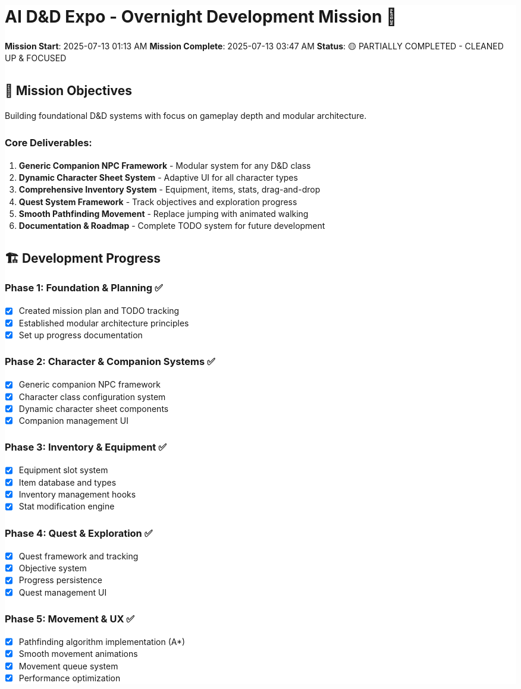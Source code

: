 # AI D&D Expo - Overnight Development Mission 🌙

**Mission Start**: 2025-07-13 01:13 AM
**Mission Complete**: 2025-07-13 03:47 AM
**Status**: 🟡 PARTIALLY COMPLETED - CLEANED UP & FOCUSED

## 🎯 Mission Objectives

Building foundational D&D systems with focus on gameplay depth and modular architecture.

### Core Deliverables:
1. **Generic Companion NPC Framework** - Modular system for any D&D class
2. **Dynamic Character Sheet System** - Adaptive UI for all character types  
3. **Comprehensive Inventory System** - Equipment, items, stats, drag-and-drop
4. **Quest System Framework** - Track objectives and exploration progress
5. **Smooth Pathfinding Movement** - Replace jumping with animated walking
6. **Documentation & Roadmap** - Complete TODO system for future development

## 🏗️ Development Progress

### Phase 1: Foundation & Planning ✅
- [x] Created mission plan and TODO tracking
- [x] Established modular architecture principles
- [x] Set up progress documentation

### Phase 2: Character & Companion Systems ✅
- [x] Generic companion NPC framework
- [x] Character class configuration system  
- [x] Dynamic character sheet components
- [x] Companion management UI

### Phase 3: Inventory & Equipment ✅
- [x] Equipment slot system
- [x] Item database and types
- [x] Inventory management hooks
- [x] Stat modification engine

### Phase 4: Quest & Exploration ✅
- [x] Quest framework and tracking
- [x] Objective system
- [x] Progress persistence
- [x] Quest management UI

### Phase 5: Movement & UX ✅
- [x] Pathfinding algorithm implementation (A*)
- [x] Smooth movement animations
- [x] Movement queue system
- [x] Performance optimization
